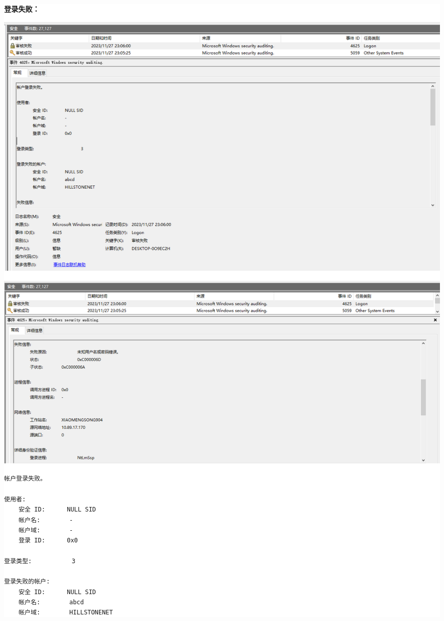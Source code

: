 **登录失败：**

![image-20231128112011589](./img/TracesRemoval/image-20231128112011589.png)

![image-20231128112023741](./img/TracesRemoval/image-20231128112023741.png)

```
帐户登录失败。

使用者:
	安全 ID:		NULL SID
	帐户名:		-
	帐户域:		-
	登录 ID:		0x0

登录类型:			3

登录失败的帐户:
	安全 ID:		NULL SID
	帐户名:		abcd
	帐户域:		HILLSTONENET
```